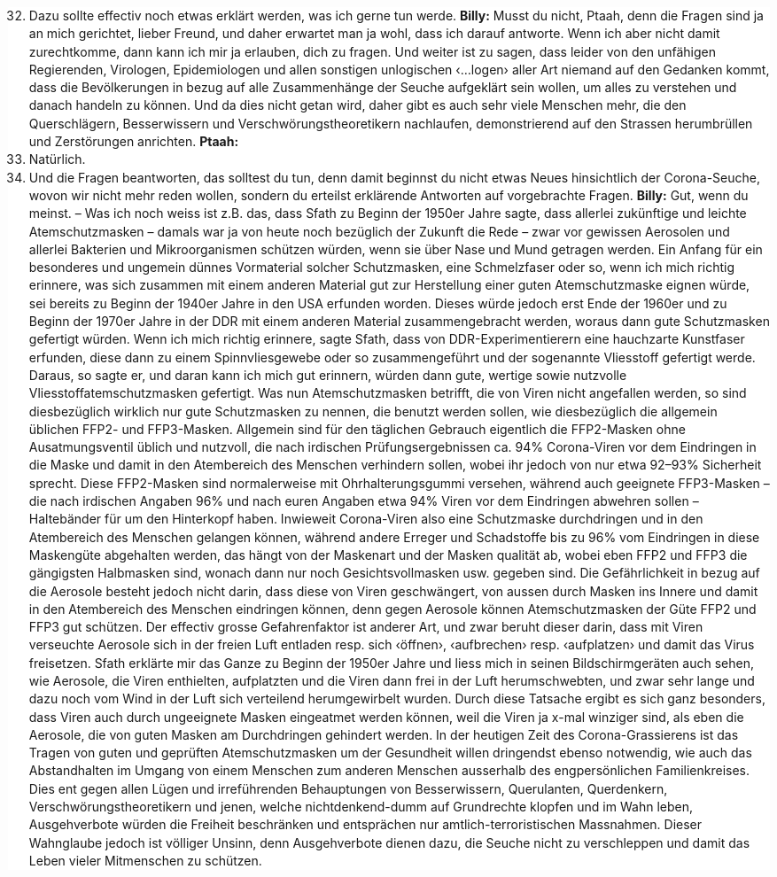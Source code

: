 32. Dazu sollte effectiv noch etwas erklärt werden, was ich gerne tun werde.
**Billy:**
Musst du nicht, Ptaah, denn die Fragen sind ja an mich gerichtet, lieber Freund, und daher erwartet man ja wohl, dass ich darauf antworte. Wenn ich aber nicht damit zurechtkomme, dann kann ich mir ja erlauben, dich zu fragen. Und weiter ist zu sagen, dass leider von den unfähigen Regierenden, Virologen, Epidemiologen und allen sonstigen unlogischen ‹…logen› aller Art niemand auf den Gedanken kommt, dass die Bevölkerungen in bezug auf alle Zusammenhänge der Seuche aufgeklärt sein wollen, um alles zu verstehen und danach handeln zu können. Und da dies nicht getan wird, daher gibt es auch sehr viele Menschen mehr, die den Querschlägern, Besserwissern und Verschwörungstheoretikern nachlaufen, demonstrierend auf den Strassen herumbrüllen und Zerstörungen anrichten.
**Ptaah:**
33. Natürlich.
34. Und die Fragen beantworten, das solltest du tun, denn damit beginnst du nicht etwas Neues hinsichtlich der Corona-Seuche, wovon wir nicht mehr reden wollen, sondern du erteilst erklärende Antworten auf vorgebrachte Fragen.
**Billy:**
Gut, wenn du meinst. – Was ich noch weiss ist z.B. das, dass Sfath zu Beginn der 1950er Jahre sagte, dass allerlei zukünftige und leichte Atemschutzmasken – damals war ja von heute noch bezüglich der Zukunft die Rede – zwar vor gewissen Aerosolen und allerlei Bakterien und Mikroorganismen schützen würden, wenn sie über Nase und Mund getragen werden. Ein Anfang für ein besonderes und ungemein dünnes Vormaterial solcher Schutzmasken, eine Schmelzfaser oder so, wenn ich mich richtig erinnere, was sich zusammen mit einem anderen Material gut zur Herstellung einer guten Atemschutzmaske eignen würde, sei bereits zu Beginn der 1940er Jahre in den USA erfunden worden. Dieses würde jedoch erst Ende der 1960er und zu Beginn der 1970er Jahre in der DDR mit einem anderen Material zusammengebracht werden, woraus dann gute Schutzmasken gefertigt würden. Wenn ich mich richtig erinnere, sagte Sfath, dass von DDR-Experimentierern eine hauchzarte Kunstfaser erfunden, diese dann zu einem Spinnvliesgewebe oder so zusammengeführt und der sogenannte Vliesstoff gefertigt werde. Daraus, so sagte er, und daran kann ich mich gut erinnern, würden dann gute, wertige sowie nutzvolle Vliesstoffatemschutzmasken gefertigt.
Was nun Atemschutzmasken betrifft, die von Viren nicht angefallen werden, so sind diesbezüglich wirklich nur gute Schutzmasken zu nennen, die benutzt werden sollen, wie diesbezüglich die allgemein üblichen FFP2- und FFP3-Masken. Allgemein sind für den täglichen Gebrauch eigentlich die FFP2-Masken ohne Ausatmungsventil üblich und nutzvoll, die nach irdischen Prüfungsergebnissen ca. 94% Corona-Viren vor dem Eindringen in die Maske und damit in den Atembereich des Menschen verhindern sollen, wobei ihr jedoch von nur etwa 92–93% Sicherheit sprecht. Diese FFP2-Masken sind normalerweise mit Ohrhalterungsgummi versehen, während auch geeignete FFP3-Masken – die nach irdischen Angaben 96% und nach euren Angaben etwa 94% Viren vor dem Eindringen abwehren sollen – Haltebänder für um den Hinterkopf haben. Inwieweit Corona-Viren also eine Schutzmaske durchdringen und in den Atembereich des Menschen gelangen können, während andere Erreger und Schadstoffe bis zu 96% vom Eindringen in diese Maskengüte abgehalten werden, das hängt von der Maskenart und der Masken qualität ab, wobei eben FFP2 und FFP3 die gängigsten Halbmasken sind, wonach dann nur noch Gesichtsvollmasken usw. gegeben sind.
Die Gefährlichkeit in bezug auf die Aerosole besteht jedoch nicht darin, dass diese von Viren geschwängert, von aussen durch Masken ins Innere und damit in den Atembereich des Menschen eindringen können, denn gegen Aerosole können Atemschutzmasken der Güte FFP2 und FFP3 gut schützen. Der effectiv grosse Gefahrenfaktor ist anderer Art, und zwar beruht dieser darin, dass mit Viren verseuchte Aerosole sich in der freien Luft entladen resp. sich ‹öffnen›, ‹aufbrechen› resp. ‹aufplatzen› und damit das Virus freisetzen. Sfath erklärte mir das Ganze zu Beginn der 1950er Jahre und liess mich in seinen Bildschirmgeräten auch sehen, wie Aerosole, die Viren enthielten, aufplatzten und die Viren dann frei in der Luft herumschwebten, und zwar sehr lange und dazu noch vom Wind in der Luft sich verteilend herumgewirbelt wurden. Durch diese Tatsache ergibt es sich ganz besonders, dass Viren auch durch ungeeignete Masken eingeatmet werden können, weil die Viren ja x-mal winziger sind, als eben die Aerosole, die von guten Masken am Durchdringen gehindert werden.
In der heutigen Zeit des Corona-Grassierens ist das Tragen von guten und geprüften Atemschutzmasken um der Gesundheit willen dringendst ebenso notwendig, wie auch das Abstandhalten im Umgang von einem Menschen zum anderen Menschen ausserhalb des engpersönlichen Familienkreises. Dies ent gegen allen Lügen und irreführenden Behauptungen von Besserwissern, Querulanten, Querdenkern, Verschwörungstheoretikern und jenen, welche nichtdenkend-dumm auf Grundrechte klopfen und im Wahn leben, Ausgehverbote würden die Freiheit beschränken und entsprächen nur amtlich-terroristischen Massnahmen. Dieser Wahnglaube jedoch ist völliger Unsinn, denn Ausgehverbote dienen dazu, die Seuche nicht zu verschleppen und damit das Leben vieler Mitmenschen zu schützen.